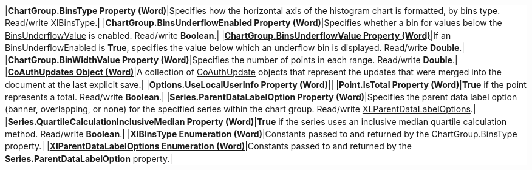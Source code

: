 |**[ChartGroup.BinsType Property (Word)](http://msdn.microsoft.com/library/a403cac5-a397-e202-1dda-5b31e3815ef0%28Office.15%29.aspx)**|Specifies how the horizontal axis of the histogram chart is formatted, by bins type. Read/write [XlBinsType](http://msdn.microsoft.com/library/945e729b-f0a0-fc0f-d198-c85aab081d7e%28Office.15%29.aspx).|
|**[ChartGroup.BinsUnderflowEnabled Property (Word)](http://msdn.microsoft.com/library/7ffe9878-2462-8d05-7158-24ba45107b31%28Office.15%29.aspx)**|Specifies whether a bin for values below the [BinsUnderflowValue](http://msdn.microsoft.com/library/40143963-c9a9-566e-e8aa-722cad0db0fc%28Office.15%29.aspx) is enabled. Read/write **Boolean**.|
|**[ChartGroup.BinsUnderflowValue Property (Word)](http://msdn.microsoft.com/library/40143963-c9a9-566e-e8aa-722cad0db0fc%28Office.15%29.aspx)**|If an [BinsUnderflowEnabled](http://msdn.microsoft.com/library/7ffe9878-2462-8d05-7158-24ba45107b31%28Office.15%29.aspx) is **True**, specifies the value below which an underflow bin is displayed. Read/write **Double**.|
|**[ChartGroup.BinWidthValue Property (Word)](http://msdn.microsoft.com/library/cda366d4-48ef-4ca9-62a8-f2d2f8843936%28Office.15%29.aspx)**|Specifies the number of points in each range. Read/write  **Double**.|
|**[CoAuthUpdates Object (Word)](http://msdn.microsoft.com/library/afd0abeb-276e-96f4-ee8a-01f263e69121%28Office.15%29.aspx)**|A collection of [CoAuthUpdate](http://msdn.microsoft.com/library/c00e5029-2e4b-97c0-33d3-86fdc53df535%28Office.15%29.aspx) objects that represent the updates that were merged into the document at the last explicit save.|
|**[Options.UseLocalUserInfo Property (Word)](http://msdn.microsoft.com/library/886bd7ce-8f3b-31f0-aacd-10f240b1bf88%28Office.15%29.aspx)**||
|**[Point.IsTotal Property (Word)](http://msdn.microsoft.com/library/58d203fd-1e7f-b14b-4eaa-f25a0494c5ea%28Office.15%29.aspx)**|**True** if the point represents a total. Read/write **Boolean**.|
|**[Series.ParentDataLabelOption Property (Word)](http://msdn.microsoft.com/library/e3b1e3a4-b775-2daa-56aa-094e8cc9a86b%28Office.15%29.aspx)**|Specifies the parent data label option (banner, overlapping, or none) for the specified series within the chart group. Read/write [XLParentDataLabelOptions](http://msdn.microsoft.com/library/c83fe64d-5a14-74b5-5847-62cba83805b0%28Office.15%29.aspx).|
|**[Series.QuartileCalculationInclusiveMedian Property (Word)](http://msdn.microsoft.com/library/b539e619-1dc8-6419-28ba-3ab20b64c2b1%28Office.15%29.aspx)**|**True** if the series uses an inclusive median quartile calculation method. Read/write **Boolean**.|
|**[XlBinsType Enumeration (Word)](http://msdn.microsoft.com/library/945e729b-f0a0-fc0f-d198-c85aab081d7e%28Office.15%29.aspx)**|Constants passed to and returned by the [ChartGroup.BinsType](http://msdn.microsoft.com/library/a403cac5-a397-e202-1dda-5b31e3815ef0%28Office.15%29.aspx) property.|
|**[XlParentDataLabelOptions Enumeration (Word)](http://msdn.microsoft.com/library/c83fe64d-5a14-74b5-5847-62cba83805b0%28Office.15%29.aspx)**|Constants passed to and returned by the  **Series.ParentDataLabelOption** property.|
